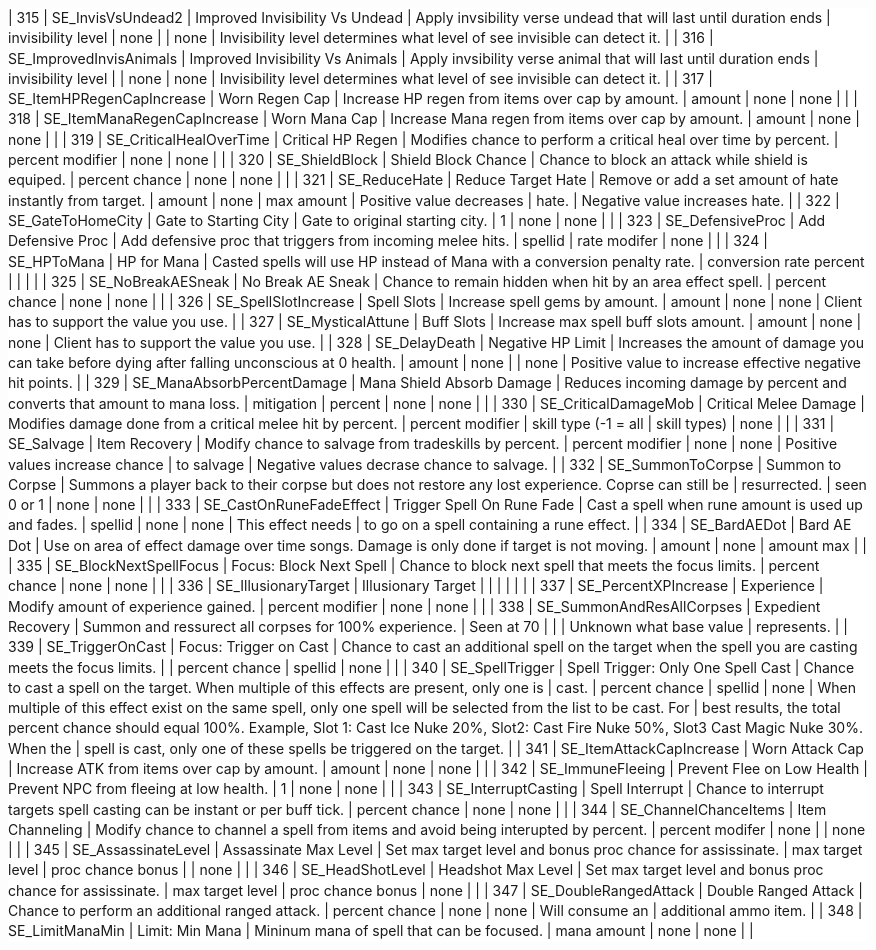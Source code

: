 | 315 | SE_InvisVsUndead2 | Improved Invisibility Vs Undead | Apply invsibility verse undead that will last until duration ends | invisibility level | none | | none | Invisibility level determines what level of see invisible can detect it. |
| 316 | SE_ImprovedInvisAnimals | Improved Invisibility Vs Animals | Apply invsibility verse animal that will last until duration ends | invisibility level | | none | none | Invisibility level determines what level of see invisible can detect it. |
| 317 | SE_ItemHPRegenCapIncrease | Worn Regen Cap | Increase HP regen from items over cap by amount. | amount | none | none | |
| 318 | SE_ItemManaRegenCapIncrease | Worn Mana Cap | Increase Mana regen from items over cap by amount. | amount | none | none | |
| 319 | SE_CriticalHealOverTime | Critical HP Regen | Modifies chance to perform a critical heal over time by percent. | percent modifier | none | none | |
| 320 | SE_ShieldBlock | Shield Block Chance | Chance to block an attack while shield is equiped. | percent chance | none | none | |
| 321 | SE_ReduceHate | Reduce Target Hate | Remove or add a set amount of hate instantly from target. | amount | none | max amount | Positive value decreases | hate. | Negative value increases hate. |
| 322 | SE_GateToHomeCity | Gate to Starting City | Gate to original starting city. | 1 | none | none | |
| 323 | SE_DefensiveProc | Add Defensive Proc | Add defensive proc that triggers from incoming melee hits. | spellid | rate modifer | none | |
| 324 | SE_HPToMana | HP for Mana | Casted spells will use HP instead of Mana with a conversion penalty rate. | conversion rate percent | | | |
| 325 | SE_NoBreakAESneak | No Break AE Sneak | Chance to remain hidden when hit by an area effect spell. | percent chance | none | none | |
| 326 | SE_SpellSlotIncrease | Spell Slots | Increase spell gems by amount. | amount | none | none | Client has to support the value you use. |
| 327 | SE_MysticalAttune | Buff Slots | Increase max spell buff slots amount. | amount | none | none | Client has to support the value you use. |
| 328 | SE_DelayDeath | Negative HP Limit | Increases the amount of damage you can take before dying after falling unconscious at 0 health. | amount | none | | none | Positive value to increase effective negative hit points. |
| 329 | SE_ManaAbsorbPercentDamage | Mana Shield Absorb Damage | Reduces incoming damage by percent and converts that amount to mana loss. | mitigation | percent | none | none | |
| 330 | SE_CriticalDamageMob | Critical Melee Damage | Modifies damage done from a critical melee hit by percent. | percent modifier | skill type (-1 = all | skill types) | none | |
| 331 | SE_Salvage | Item Recovery | Modify chance to salvage from tradeskills by percent. | percent modifier | none | none | Positive values increase chance | to salvage | Negative values decrase chance to salvage. |
| 332 | SE_SummonToCorpse | Summon to Corpse | Summons a player back to their corpse but does not restore any lost experience. Coprse can still be | resurrected. | seen 0 or 1 | none | none | |
| 333 | SE_CastOnRuneFadeEffect | Trigger Spell On Rune Fade | Cast a spell when rune amount is used up and fades. | spellid | none | none | This effect needs | to go on a spell containing a rune effect. |
| 334 | SE_BardAEDot | Bard AE Dot | Use on area of effect damage over time songs. Damage is only done if target is not moving. | amount | none | amount max | |
| 335 | SE_BlockNextSpellFocus | Focus: Block Next Spell | Chance to block next spell that meets the focus limits. | percent chance | none | none | |
| 336 | SE_IllusionaryTarget | Illusionary Target | | | | | |
| 337 | SE_PercentXPIncrease | Experience | Modify amount of experience gained. | percent modifier | none | none | |
| 338 | SE_SummonAndResAllCorpses | Expedient Recovery | Summon and ressurect all corpses for 100% experience. | Seen at 70 | | | Unknown what base value | represents. |
| 339 | SE_TriggerOnCast | Focus: Trigger on Cast | Chance to cast an additional spell on the target when the spell you are casting meets the focus limits. | | percent chance | spellid | none | |
| 340 | SE_SpellTrigger | Spell Trigger: Only One Spell Cast | Chance to cast a spell on the target. When multiple of this effects are present, only one is | cast. | percent chance | spellid | none | When multiple of this effect exist on the same spell, only one spell will be selected from the list to be cast. For | best results, the total percent chance should equal 100%. Example, Slot 1: Cast Ice Nuke 20%, Slot2: Cast Fire Nuke 50%, Slot3 Cast Magic Nuke 30%. When the | spell is cast, only one of these spells be triggered on the target. |
| 341 | SE_ItemAttackCapIncrease | Worn Attack Cap | Increase ATK from items over cap by amount. | amount | none | none | |
| 342 | SE_ImmuneFleeing | Prevent Flee on Low Health | Prevent NPC from fleeing at low health. | 1 | none | none | |
| 343 | SE_InterruptCasting | Spell Interrupt | Chance to interrupt targets spell casting can be instant or per buff tick. | percent chance | none | none | |
| 344 | SE_ChannelChanceItems | Item Channeling | Modify chance to channel a spell from items and avoid being interupted by percent. | percent modifer | none | | none | |
| 345 | SE_AssassinateLevel | Assassinate Max Level | Set max target level and bonus proc chance for assissinate. | max target level | proc chance bonus | | none | |
| 346 | SE_HeadShotLevel | Headshot Max Level | Set max target level and bonus proc chance for assissinate. | max target level | proc chance bonus | none | |
| 347 | SE_DoubleRangedAttack | Double Ranged Attack | Chance to perform an additional ranged attack. | percent chance | none | none | Will consume an | additional ammo item. |
| 348 | SE_LimitManaMin | Limit:  Min Mana | Mininum mana of spell that can be focused. | mana amount | none | none | |